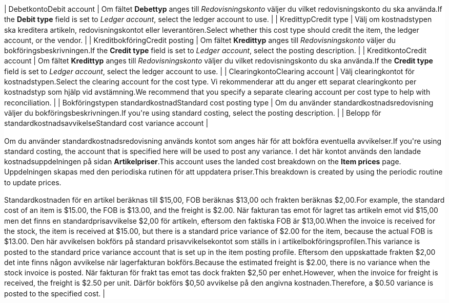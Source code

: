 | <span data-ttu-id="f020d-133">Debetkonto</span><span class="sxs-lookup"><span data-stu-id="f020d-133">Debit account</span></span> | <span data-ttu-id="f020d-134">Om fältet **Debettyp** anges till *Redovisningskonto* väljer du vilket redovisningskonto du ska använda.</span><span class="sxs-lookup"><span data-stu-id="f020d-134">If the **Debit type** field is set to *Ledger account*, select the ledger account to use.</span></span> |
| <span data-ttu-id="f020d-135">Kredittyp</span><span class="sxs-lookup"><span data-stu-id="f020d-135">Credit type</span></span> | <span data-ttu-id="f020d-136">Välj om kostnadstypen ska kreditera artikeln, redovisningskontot eller leverantören.</span><span class="sxs-lookup"><span data-stu-id="f020d-136">Select whether this cost type should credit the item, the ledger account, or the vendor.</span></span> |
| <span data-ttu-id="f020d-137">Kreditbokföring</span><span class="sxs-lookup"><span data-stu-id="f020d-137">Credit posting</span></span> | <span data-ttu-id="f020d-138">Om fältet **Kredittyp** anges till *Redovisningskonto* väljer du bokföringsbeskrivningen.</span><span class="sxs-lookup"><span data-stu-id="f020d-138">If the **Credit type** field is set to *Ledger account*, select the posting description.</span></span> |
| <span data-ttu-id="f020d-139">Kreditkonto</span><span class="sxs-lookup"><span data-stu-id="f020d-139">Credit account</span></span> | <span data-ttu-id="f020d-140">Om fältet **Kredittyp** anges till *Redovisningskonto* väljer du vilket redovisningskonto du ska använda.</span><span class="sxs-lookup"><span data-stu-id="f020d-140">If the **Credit type** field is set to *Ledger account*, select the ledger account to use.</span></span> |
| <span data-ttu-id="f020d-141">Clearingkonto</span><span class="sxs-lookup"><span data-stu-id="f020d-141">Clearing account</span></span> | <span data-ttu-id="f020d-142">Välj clearingkontot för kostnadstypen.</span><span class="sxs-lookup"><span data-stu-id="f020d-142">Select the clearing account for the cost type.</span></span> <span data-ttu-id="f020d-143">Vi rekommenderar att du anger ett separat clearingkonto per kostnadstyp som hjälp vid avstämning.</span><span class="sxs-lookup"><span data-stu-id="f020d-143">We recommend that you specify a separate clearing account per cost type to help with reconciliation.</span></span> |
| <span data-ttu-id="f020d-144">Bokföringstypen standardkostnad</span><span class="sxs-lookup"><span data-stu-id="f020d-144">Standard cost posting type</span></span> | <span data-ttu-id="f020d-145">Om du använder standardkostnadsredovisning väljer du bokföringsbeskrivningen.</span><span class="sxs-lookup"><span data-stu-id="f020d-145">If you're using standard costing, select the posting description.</span></span> |
| <span data-ttu-id="f020d-146">Belopp för standardkostnadsavvikelse</span><span class="sxs-lookup"><span data-stu-id="f020d-146">Standard cost variance account</span></span> | <p><span data-ttu-id="f020d-147">Om du använder standardkostnadsredovisning används kontot som anges här för att bokföra eventuella avvikelser.</span><span class="sxs-lookup"><span data-stu-id="f020d-147">If you're using standard costing, the account that is specified here will be used to post any variance.</span></span> <span data-ttu-id="f020d-148">I det här kontot används den landade kostnadsuppdelningen på sidan **Artikelpriser**.</span><span class="sxs-lookup"><span data-stu-id="f020d-148">This account uses the landed cost breakdown on the **Item prices** page.</span></span> <span data-ttu-id="f020d-149">Uppdelningen skapas med den periodiska rutinen för att uppdatera priser.</span><span class="sxs-lookup"><span data-stu-id="f020d-149">This breakdown is created by using the periodic routine to update prices.</span></span></p><p><span data-ttu-id="f020d-150">Standardkostnaden för en artikel beräknas till $15,00, FOB beräknas $13,00 och frakten beräknas $2,00.</span><span class="sxs-lookup"><span data-stu-id="f020d-150">For example, the standard cost of an item is $15.00, the FOB is $13.00, and the freight is $2.00.</span></span> <span data-ttu-id="f020d-151">När fakturan tas emot för lagret tas artikeln emot vid $15,00 men det finns en standardprisavvikelse $2,00 för artikeln, eftersom den faktiska FOB är $13,00.</span><span class="sxs-lookup"><span data-stu-id="f020d-151">When the invoice is received for the stock, the item is received at $15.00, but there is a standard price variance of $2.00 for the item, because the actual FOB is $13.00.</span></span> <span data-ttu-id="f020d-152">Den här avvikelsen bokförs på standard prisavvikelsekontot som ställs in i artikelbokföringsprofilen.</span><span class="sxs-lookup"><span data-stu-id="f020d-152">This variance is posted to the standard price variance account that is set up in the item posting profile.</span></span> <span data-ttu-id="f020d-153">Eftersom den uppskattade frakten $2,00 det inte finns någon avvikelse när lagerfakturan bokförs.</span><span class="sxs-lookup"><span data-stu-id="f020d-153">Because the estimated freight is $2.00, there is no variance when the stock invoice is posted.</span></span> <span data-ttu-id="f020d-154">När fakturan för frakt tas emot tas dock frakten $2,50 per enhet.</span><span class="sxs-lookup"><span data-stu-id="f020d-154">However, when the invoice for freight is received, the freight is $2.50 per unit.</span></span> <span data-ttu-id="f020d-155">Därför bokförs $0,50 avvikelse på den angivna kostnaden.</span><span class="sxs-lookup"><span data-stu-id="f020d-155">Therefore, a $0.50 variance is posted to the specified cost.</span></span> |